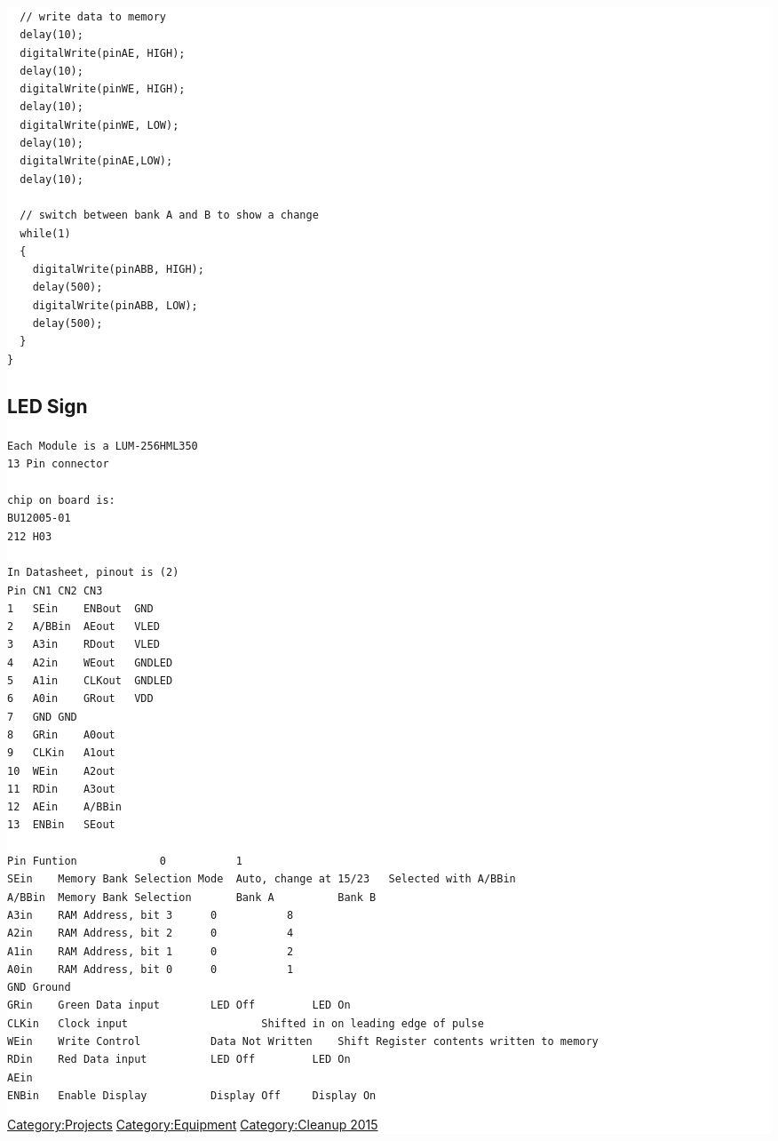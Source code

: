       // write data to memory
      delay(10);
      digitalWrite(pinAE, HIGH);
      delay(10);
      digitalWrite(pinWE, HIGH);
      delay(10);
      digitalWrite(pinWE, LOW);
      delay(10);
      digitalWrite(pinAE,LOW);
      delay(10);

      // switch between bank A and B to show a change
      while(1)
      {
        digitalWrite(pinABB, HIGH);
        delay(500);
        digitalWrite(pinABB, LOW);
        delay(500);
      }
    }

LED Sign
--------

    Each Module is a LUM-256HML350
    13 Pin connector

    chip on board is:
    BU12005-01
    212 H03

    In Datasheet, pinout is (2)
    Pin CN1 CN2 CN3
    1   SEin    ENBout  GND
    2   A/BBin  AEout   VLED
    3   A3in    RDout   VLED
    4   A2in    WEout   GNDLED
    5   A1in    CLKout  GNDLED
    6   A0in    GRout   VDD
    7   GND GND
    8   GRin    A0out
    9   CLKin   A1out
    10  WEin    A2out
    11  RDin    A3out
    12  AEin    A/BBin
    13  ENBin   SEout

    Pin Funtion             0           1
    SEin    Memory Bank Selection Mode  Auto, change at 15/23   Selected with A/BBin
    A/BBin  Memory Bank Selection       Bank A          Bank B
    A3in    RAM Address, bit 3      0           8
    A2in    RAM Address, bit 2      0           4
    A1in    RAM Address, bit 1      0           2
    A0in    RAM Address, bit 0      0           1
    GND Ground
    GRin    Green Data input        LED Off         LED On
    CLKin   Clock input                     Shifted in on leading edge of pulse
    WEin    Write Control           Data Not Written    Shift Register contents written to memory
    RDin    Red Data input          LED Off         LED On
    AEin
    ENBin   Enable Display          Display Off     Display On

[Category:Projects](Category:Projects "wikilink")
[Category:Equipment](Category:Equipment "wikilink") [Category:Cleanup
2015](Category:Cleanup_2015 "wikilink")